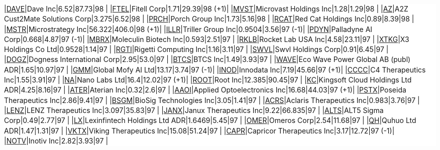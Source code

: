 |[DAVE](https://finance.yahoo.com/quote/DAVE/)|Dave Inc|6.52|87.73|98 |
|[FTEL](https://finance.yahoo.com/quote/FTEL/)|Fitell Corp|1.71|29.39|98 (+1)|
|[MVST](https://finance.yahoo.com/quote/MVST/)|Microvast Holdings Inc|1.28|1.29|98 |
|[AZ](https://finance.yahoo.com/quote/AZ/)|A2Z Cust2Mate Solutions Corp|3.275|6.52|98 |
|[PRCH](https://finance.yahoo.com/quote/PRCH/)|Porch Group Inc|1.73|5.16|98 |
|[RCAT](https://finance.yahoo.com/quote/RCAT/)|Red Cat Holdings Inc|0.89|8.39|98 |
|[MSTR](https://finance.yahoo.com/quote/MSTR/)|Microstrategy Inc|56.322|406.0|98 (+1)|
|[ILLR](https://finance.yahoo.com/quote/ILLR/)|Triller Group Inc|0.9504|3.56|97 (-1)|
|[PDYN](https://finance.yahoo.com/quote/PDYN/)|Palladyne AI Corp|0.668|4.87|97 (-1)|
|[MBRX](https://finance.yahoo.com/quote/MBRX/)|Moleculin Biotech Inc|0.593|2.51|97 |
|[RKLB](https://finance.yahoo.com/quote/RKLB/)|Rocket Lab USA Inc|4.58|23.11|97 |
|[XTKG](https://finance.yahoo.com/quote/XTKG/)|X3 Holdings Co Ltd|0.9528|1.14|97 |
|[RGTI](https://finance.yahoo.com/quote/RGTI/)|Rigetti Computing Inc|1.16|3.11|97 |
|[SWVL](https://finance.yahoo.com/quote/SWVL/)|Swvl Holdings Corp|0.91|6.45|97 |
|[DOGZ](https://finance.yahoo.com/quote/DOGZ/)|Dogness International Corp|2.95|53.0|97 |
|[BTCS](https://finance.yahoo.com/quote/BTCS/)|BTCS Inc|1.49|3.93|97 |
|[WAVE](https://finance.yahoo.com/quote/WAVE/)|Eco Wave Power Global AB (publ) ADR|1.65|10.97|97 |
|[GMM](https://finance.yahoo.com/quote/GMM/)|Global Mofy AI Ltd|13.17|3.74|97 (-1)|
|[INOD](https://finance.yahoo.com/quote/INOD/)|Innodata Inc|7.19|45.66|97 (+1)|
|[CCCC](https://finance.yahoo.com/quote/CCCC/)|C4 Therapeutics Inc|1.55|3.91|97 |
|[NA](https://finance.yahoo.com/quote/NA/)|Nano Labs Ltd|16.4|12.02|97 (+1)|
|[ROOT](https://finance.yahoo.com/quote/ROOT/)|Root Inc|12.385|90.45|97 |
|[KC](https://finance.yahoo.com/quote/KC/)|Kingsoft Cloud Holdings Ltd ADR|4.25|8.16|97 |
|[ATER](https://finance.yahoo.com/quote/ATER/)|Aterian Inc|0.32|2.6|97 |
|[AAOI](https://finance.yahoo.com/quote/AAOI/)|Applied Optoelectronics Inc|16.68|44.03|97 (+1)|
|[PSTX](https://finance.yahoo.com/quote/PSTX/)|Poseida Therapeutics Inc|2.86|9.41|97 |
|[BSGM](https://finance.yahoo.com/quote/BSGM/)|BioSig Technologies Inc|3.05|1.41|97 |
|[ACRS](https://finance.yahoo.com/quote/ACRS/)|Aclaris Therapeutics Inc|0.983|3.76|97 |
|[LENZ](https://finance.yahoo.com/quote/LENZ/)|LENZ Therapeutics Inc|3.097|35.83|97 |
|[JANX](https://finance.yahoo.com/quote/JANX/)|Janux Therapeutics Inc|9.22|66.835|97 |
|[ALTS](https://finance.yahoo.com/quote/ALTS/)|ALT5 Sigma Corp|0.49|2.77|97 |
|[LX](https://finance.yahoo.com/quote/LX/)|Lexinfintech Holdings Ltd ADR|1.6469|5.45|97 |
|[OMER](https://finance.yahoo.com/quote/OMER/)|Omeros Corp|2.54|11.68|97 |
|[QH](https://finance.yahoo.com/quote/QH/)|Quhuo Ltd ADR|1.47|1.31|97 |
|[VKTX](https://finance.yahoo.com/quote/VKTX/)|Viking Therapeutics Inc|15.08|51.24|97 |
|[CAPR](https://finance.yahoo.com/quote/CAPR/)|Capricor Therapeutics Inc|3.17|12.72|97 (-1)|
|[NOTV](https://finance.yahoo.com/quote/NOTV/)|Inotiv Inc|2.82|3.93|97 |